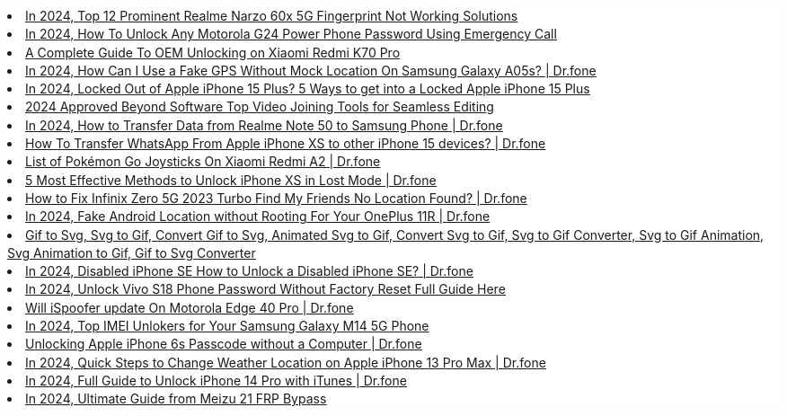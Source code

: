 <li><a href="https://easy-unlock-android.techidaily.com/in-2024-top-12-prominent-realme-narzo-60x-5g-fingerprint-not-working-solutions-by-drfone-android/"><u>In 2024, Top 12 Prominent Realme Narzo 60x 5G Fingerprint Not Working Solutions</u></a></li>
<li><a href="https://easy-unlock-android.techidaily.com/in-2024-how-to-unlock-any-motorola-g24-power-phone-password-using-emergency-call-by-drfone-android/"><u>In 2024, How To Unlock Any Motorola G24 Power Phone Password Using Emergency Call</u></a></li>
<li><a href="https://unlock-android.techidaily.com/a-complete-guide-to-oem-unlocking-on-xiaomi-redmi-k70-pro-by-drfone-android/"><u>A Complete Guide To OEM Unlocking on Xiaomi Redmi K70 Pro</u></a></li>
<li><a href="https://review-topics.techidaily.com/in-2024-how-can-i-use-a-fake-gps-without-mock-location-on-samsung-galaxy-a05s-drfone-by-drfone-virtual-android/"><u>In 2024, How Can I Use a Fake GPS Without Mock Location On Samsung Galaxy A05s? | Dr.fone</u></a></li>
<li><a href="https://ios-unlock.techidaily.com/in-2024-locked-out-of-apple-iphone-15-plus-5-ways-to-get-into-a-locked-apple-iphone-15-plus-by-drfone-ios/"><u>In 2024, Locked Out of Apple iPhone 15 Plus? 5 Ways to get into a Locked Apple iPhone 15 Plus</u></a></li>
<li><a href="https://ai-vdieo-software.techidaily.com/2024-approved-beyond-software-top-video-joining-tools-for-seamless-editing/"><u>2024 Approved Beyond Software Top Video Joining Tools for Seamless Editing</u></a></li>
<li><a href="https://android-transfer.techidaily.com/in-2024-how-to-transfer-data-from-realme-note-50-to-samsung-phone-drfone-by-drfone-transfer-from-android-transfer-from-android/"><u>In 2024, How to Transfer Data from Realme Note 50 to Samsung Phone | Dr.fone</u></a></li>
<li><a href="https://techidaily.com/how-to-transfer-whatsapp-from-apple-iphone-xs-to-other-iphone-15-devices-drfone-by-drfone-transfer-whatsapp-from-ios-transfer-whatsapp-from-ios/"><u>How To Transfer WhatsApp From Apple iPhone XS to other iPhone 15 devices? | Dr.fone</u></a></li>
<li><a href="https://change-location.techidaily.com/list-of-pokemon-go-joysticks-on-xiaomi-redmi-a2-drfone-by-drfone-virtual-android/"><u>List of Pokémon Go Joysticks On Xiaomi Redmi A2 | Dr.fone</u></a></li>
<li><a href="https://iphone-unlock.techidaily.com/5-most-effective-methods-to-unlock-iphone-xs-in-lost-mode-drfone-by-drfone-ios/"><u>5 Most Effective Methods to Unlock iPhone XS in Lost Mode | Dr.fone</u></a></li>
<li><a href="https://fake-location.techidaily.com/how-to-fix-infinix-zero-5g-2023-turbo-find-my-friends-no-location-found-drfone-by-drfone-virtual-android/"><u>How to Fix Infinix Zero 5G 2023 Turbo Find My Friends No Location Found? | Dr.fone</u></a></li>
<li><a href="https://android-location.techidaily.com/in-2024-fake-android-location-without-rooting-for-your-oneplus-11r-drfone-by-drfone-virtual/"><u>In 2024, Fake Android Location without Rooting For Your OnePlus 11R | Dr.fone</u></a></li>
<li><a href="https://ai-video-editing.techidaily.com/gif-to-svg-svg-to-gif-convert-gif-to-svg-animated-svg-to-gif-convert-svg-to-gif-svg-to-gif-converter-svg-to-gif-animation-svg-animation-to-gif-gif-to-svg-co/"><u>Gif to Svg, Svg to Gif, Convert Gif to Svg, Animated Svg to Gif, Convert Svg to Gif, Svg to Gif Converter, Svg to Gif Animation, Svg Animation to Gif, Gif to Svg Converter</u></a></li>
<li><a href="https://iphone-unlock.techidaily.com/in-2024-disabled-iphone-se-how-to-unlock-a-disabled-iphone-se-drfone-by-drfone-ios/"><u>In 2024, Disabled iPhone SE How to Unlock a Disabled iPhone SE? | Dr.fone</u></a></li>
<li><a href="https://unlock-android.techidaily.com/in-2024-unlock-vivo-s18-phone-password-without-factory-reset-full-guide-here-by-drfone-android/"><u>In 2024, Unlock Vivo S18 Phone Password Without Factory Reset Full Guide Here</u></a></li>
<li><a href="https://fake-location.techidaily.com/will-ispoofer-update-on-motorola-edge-40-pro-drfone-by-drfone-virtual-android/"><u>Will iSpoofer update On Motorola Edge 40 Pro | Dr.fone</u></a></li>
<li><a href="https://sim-unlock.techidaily.com/in-2024-top-imei-unlokers-for-your-samsung-galaxy-m14-5g-phone-by-drfone-android/"><u>In 2024, Top IMEI Unlokers for Your Samsung Galaxy M14 5G Phone</u></a></li>
<li><a href="https://iphone-unlock.techidaily.com/unlocking-apple-iphone-6s-passcode-without-a-computer-drfone-by-drfone-ios/"><u>Unlocking Apple iPhone 6s Passcode without a Computer | Dr.fone</u></a></li>
<li><a href="https://iphone-location.techidaily.com/in-2024-quick-steps-to-change-weather-location-on-apple-iphone-13-pro-max-drfone-by-drfone-virtual-ios/"><u>In 2024, Quick Steps to Change Weather Location on Apple iPhone 13 Pro Max | Dr.fone</u></a></li>
<li><a href="https://iphone-unlock.techidaily.com/in-2024-full-guide-to-unlock-iphone-14-pro-with-itunes-drfone-by-drfone-ios/"><u>In 2024, Full Guide to Unlock iPhone 14 Pro with iTunes | Dr.fone</u></a></li>
<li><a href="https://android-frp.techidaily.com/in-2024-ultimate-guide-from-meizu-21-frp-bypass-by-drfone-android/"><u>In 2024, Ultimate Guide from Meizu 21 FRP Bypass</u></a></li>